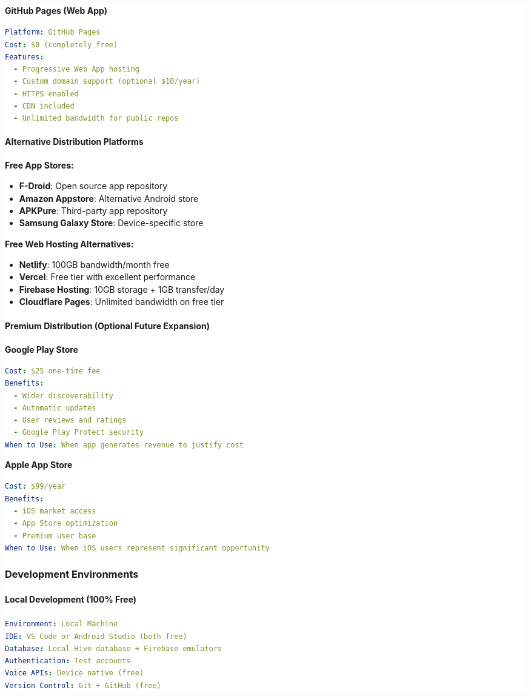 **GitHub Pages (Web App)**
```yaml
Platform: GitHub Pages
Cost: $0 (completely free)
Features:
  - Progressive Web App hosting
  - Custom domain support (optional $10/year)
  - HTTPS enabled
  - CDN included
  - Unlimited bandwidth for public repos
```

#### Alternative Distribution Platforms

**Free App Stores:**
- **F-Droid**: Open source app repository
- **Amazon Appstore**: Alternative Android store
- **APKPure**: Third-party app repository
- **Samsung Galaxy Store**: Device-specific store

**Free Web Hosting Alternatives:**
- **Netlify**: 100GB bandwidth/month free
- **Vercel**: Free tier with excellent performance
- **Firebase Hosting**: 10GB storage + 1GB transfer/day
- **Cloudflare Pages**: Unlimited bandwidth on free tier

#### Premium Distribution (Optional Future Expansion)

**Google Play Store**
```yaml
Cost: $25 one-time fee
Benefits:
  - Wider discoverability
  - Automatic updates
  - User reviews and ratings
  - Google Play Protect security
When to Use: When app generates revenue to justify cost
```

**Apple App Store**
```yaml
Cost: $99/year
Benefits:
  - iOS market access
  - App Store optimization
  - Premium user base
When to Use: When iOS users represent significant opportunity
```

### Development Environments

#### Local Development (100% Free)
```yaml
Environment: Local Machine
IDE: VS Code or Android Studio (both free)
Database: Local Hive database + Firebase emulators
Authentication: Test accounts
Voice APIs: Device native (free)
Version Control: Git + GitHub (free)
```
